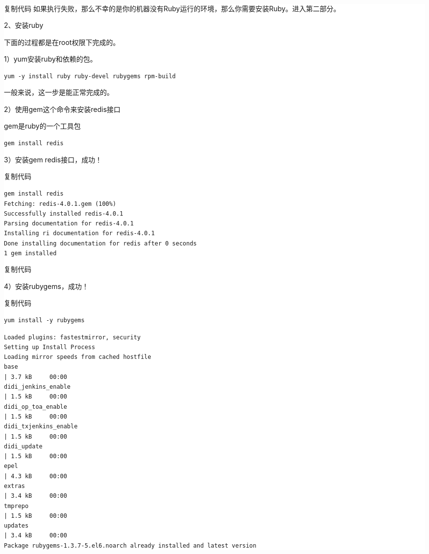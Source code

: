 复制代码
如果执行失败，那么不幸的是你的机器没有Ruby运行的环境，那么你需要安装Ruby。进入第二部分。



2、安装ruby

下面的过程都是在root权限下完成的。

1）yum安装ruby和依赖的包。

```
yum -y install ruby ruby-devel rubygems rpm-build
```

一般来说，这一步是能正常完成的。



2）使用gem这个命令来安装redis接口

gem是ruby的一个工具包

```
gem install redis
```

3）安装gem redis接口，成功！

复制代码

```
gem install redis
Fetching: redis-4.0.1.gem (100%)
Successfully installed redis-4.0.1
Parsing documentation for redis-4.0.1
Installing ri documentation for redis-4.0.1
Done installing documentation for redis after 0 seconds
1 gem installed
```


复制代码


4）安装rubygems，成功！

复制代码
```
yum install -y rubygems
```

```
Loaded plugins: fastestmirror, security
Setting up Install Process
Loading mirror speeds from cached hostfile
base                                                                                                                                                   | 3.7 kB     00:00     
didi_jenkins_enable                                                                                                                                    | 1.5 kB     00:00     
didi_op_toa_enable                                                                                                                                     | 1.5 kB     00:00     
didi_txjenkins_enable                                                                                                                                  | 1.5 kB     00:00     
didi_update                                                                                                                                            | 1.5 kB     00:00     
epel                                                                                                                                                   | 4.3 kB     00:00     
extras                                                                                                                                                 | 3.4 kB     00:00     
tmprepo                                                                                                                                                | 1.5 kB     00:00     
updates                                                                                                                                                | 3.4 kB     00:00     
Package rubygems-1.3.7-5.el6.noarch already installed and latest version
```